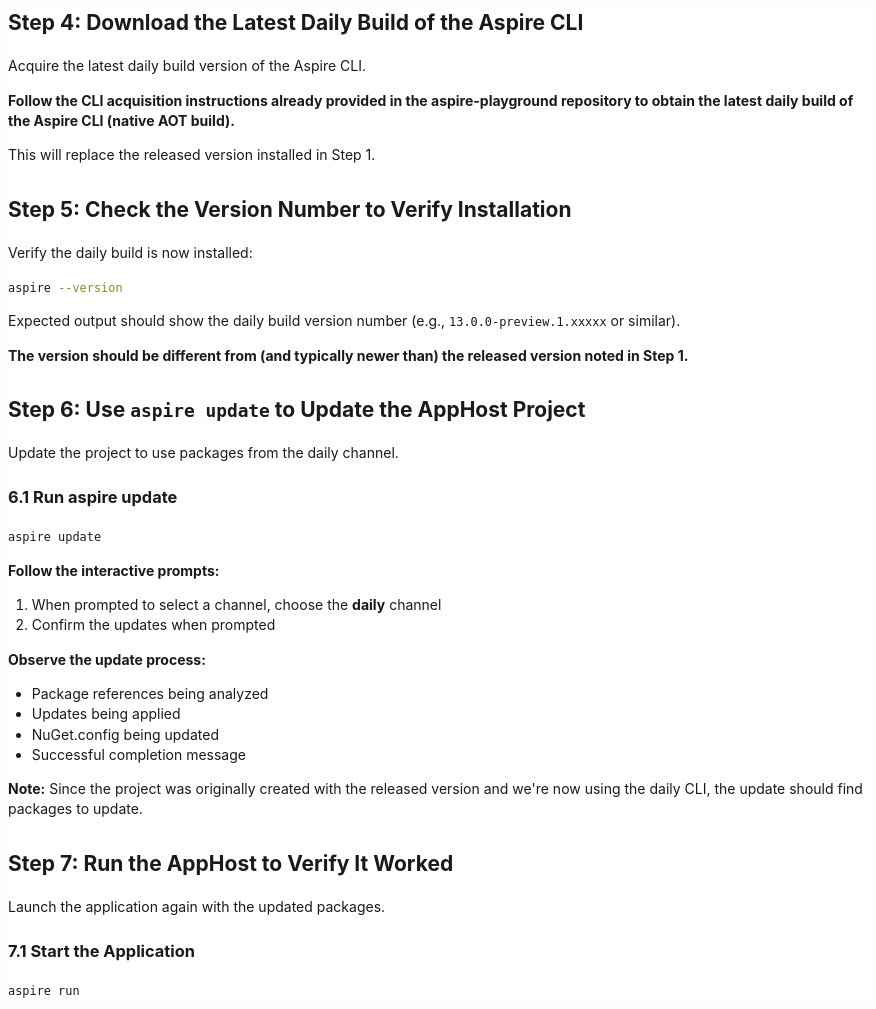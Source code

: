 ## Step 4: Download the Latest Daily Build of the Aspire CLI

Acquire the latest daily build version of the Aspire CLI.

**Follow the CLI acquisition instructions already provided in the aspire-playground repository to obtain the latest daily build of the Aspire CLI (native AOT build).**

This will replace the released version installed in Step 1.

## Step 5: Check the Version Number to Verify Installation

Verify the daily build is now installed:

```bash
aspire --version
```

Expected output should show the daily build version number (e.g., `13.0.0-preview.1.xxxxx` or similar).

**The version should be different from (and typically newer than) the released version noted in Step 1.**

## Step 6: Use `aspire update` to Update the AppHost Project

Update the project to use packages from the daily channel.

### 6.1 Run aspire update

```bash
aspire update
```

**Follow the interactive prompts:**
1. When prompted to select a channel, choose the **daily** channel
2. Confirm the updates when prompted

**Observe the update process:**
- Package references being analyzed
- Updates being applied
- NuGet.config being updated
- Successful completion message

**Note:** Since the project was originally created with the released version and we're now using the daily CLI, the update should find packages to update.

## Step 7: Run the AppHost to Verify It Worked

Launch the application again with the updated packages.

### 7.1 Start the Application

```bash
aspire run
```

